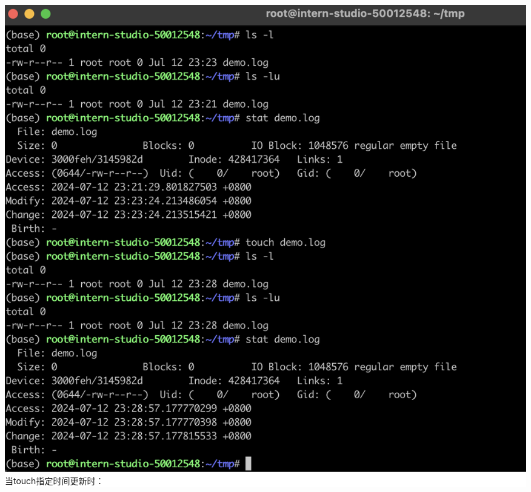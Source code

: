 ![示例图片](https://github.com/SunXiaoXiang/LLMProject/blob/main/InterLM_Tutorial_Camp3/L0/imgs/linux/04.png)
当touch指定时间更新时：